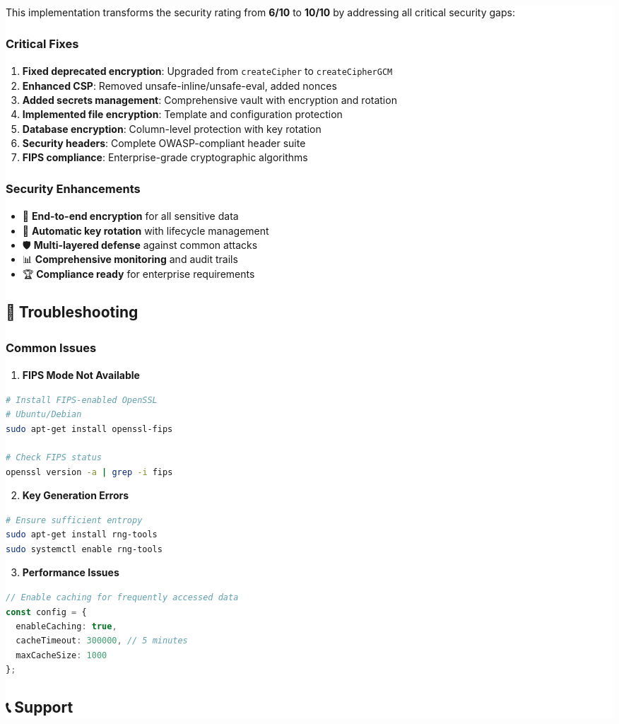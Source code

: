 This implementation transforms the security rating from **6/10** to **10/10** by addressing all critical security gaps:

### Critical Fixes
1. **Fixed deprecated encryption**: Upgraded from `createCipher` to `createCipherGCM`
2. **Enhanced CSP**: Removed unsafe-inline/unsafe-eval, added nonces
3. **Added secrets management**: Comprehensive vault with encryption and rotation
4. **Implemented file encryption**: Template and configuration protection
5. **Database encryption**: Column-level protection with key rotation
6. **Security headers**: Complete OWASP-compliant header suite
7. **FIPS compliance**: Enterprise-grade cryptographic algorithms

### Security Enhancements
- 🔐 **End-to-end encryption** for all sensitive data
- 🔑 **Automatic key rotation** with lifecycle management
- 🛡️ **Multi-layered defense** against common attacks
- 📊 **Comprehensive monitoring** and audit trails
- 🏆 **Compliance ready** for enterprise requirements

## 🔧 Troubleshooting

### Common Issues

1. **FIPS Mode Not Available**
```bash
# Install FIPS-enabled OpenSSL
# Ubuntu/Debian
sudo apt-get install openssl-fips

# Check FIPS status
openssl version -a | grep -i fips
```

2. **Key Generation Errors**
```bash
# Ensure sufficient entropy
sudo apt-get install rng-tools
sudo systemctl enable rng-tools
```

3. **Performance Issues**
```typescript
// Enable caching for frequently accessed data
const config = {
  enableCaching: true,
  cacheTimeout: 300000, // 5 minutes
  maxCacheSize: 1000
};
```

## 📞 Support
